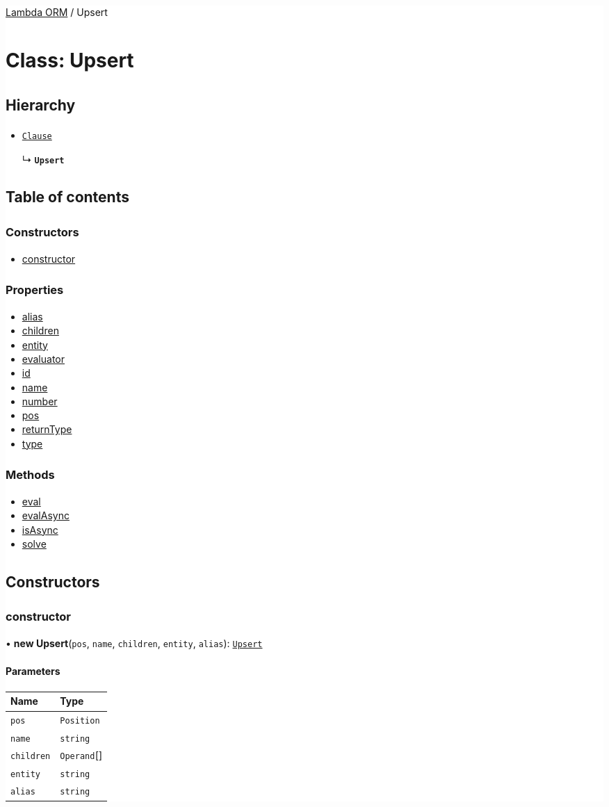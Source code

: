 [Lambda ORM](../README.md) / Upsert

# Class: Upsert

## Hierarchy

- [`Clause`](Clause.md)

  ↳ **`Upsert`**

## Table of contents

### Constructors

- [constructor](Upsert.md#constructor)

### Properties

- [alias](Upsert.md#alias)
- [children](Upsert.md#children)
- [entity](Upsert.md#entity)
- [evaluator](Upsert.md#evaluator)
- [id](Upsert.md#id)
- [name](Upsert.md#name)
- [number](Upsert.md#number)
- [pos](Upsert.md#pos)
- [returnType](Upsert.md#returntype)
- [type](Upsert.md#type)

### Methods

- [eval](Upsert.md#eval)
- [evalAsync](Upsert.md#evalasync)
- [isAsync](Upsert.md#isasync)
- [solve](Upsert.md#solve)

## Constructors

### constructor

• **new Upsert**(`pos`, `name`, `children`, `entity`, `alias`): [`Upsert`](Upsert.md)

#### Parameters

| Name | Type |
| :------ | :------ |
| `pos` | `Position` |
| `name` | `string` |
| `children` | `Operand`[] |
| `entity` | `string` |
| `alias` | `string` |
